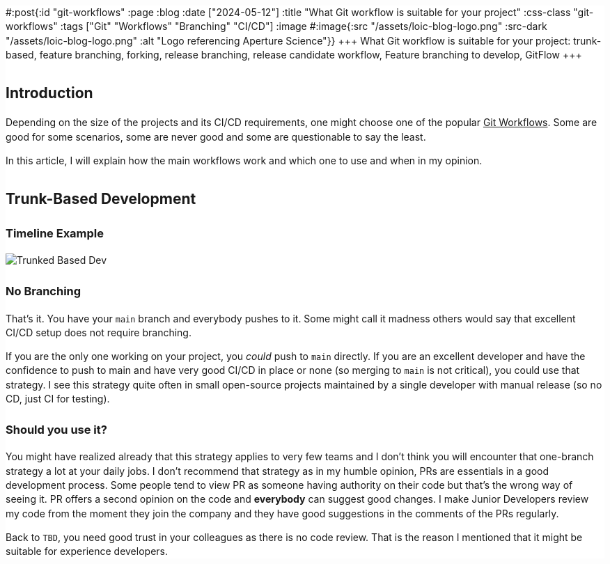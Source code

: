 #:post{:id "git-workflows"
       :page :blog
       :date ["2024-05-12"]
       :title "What Git workflow is suitable for your project"
       :css-class "git-workflows"
       :tags ["Git" "Workflows" "Branching" "CI/CD"]
       :image #:image{:src "/assets/loic-blog-logo.png"
                      :src-dark "/assets/loic-blog-logo.png"
                      :alt "Logo referencing Aperture Science"}}
+++
What Git workflow is suitable for your project: trunk-based, feature branching, forking, release branching, release candidate workflow, Feature branching to develop, GitFlow
+++
## Introduction

Depending on the size of the projects and its CI/CD requirements, one might choose one of the popular [Git Workflows](https://www.atlassian.com/git/tutorials/comparing-workflows). Some are good for some scenarios, some are never good and some are questionable to say the least.

In this article, I will explain how the main workflows work and which one to use and when in my opinion.

## Trunk-Based Development

### Timeline Example

![Trunked Based Dev](/assets/git-workflows/trunk-based-dev.png)

### No Branching

That’s it. You have your `main` branch and everybody pushes to it. Some might call it madness others would say that excellent CI/CD setup does not require branching.

If you are the only one working on your project, you *could* push to `main` directly. If you are an excellent developer and have the confidence to push to main and have very good CI/CD in place or none (so merging to `main` is not critical), you could use that strategy. I see this strategy quite often in small open-source projects maintained by a single developer with manual release (so no CD, just CI for testing).

### Should you use it?

You might have realized already that this strategy applies to very few teams and I don’t think you will encounter that one-branch strategy a lot at your daily jobs. I don’t recommend that strategy as in my humble opinion, PRs are essentials in a good development process. Some people tend to view PR as someone having authority on their code but that’s the wrong way of seeing it. PR offers a second opinion on the code and **everybody** can suggest good changes. I make Junior Developers review my code from the moment they join the company and they have good suggestions in the comments of the PRs regularly.

Back to `TBD`, you need good trust in your colleagues as there is no code review. That is the reason I mentioned that it might be suitable for experience developers.
